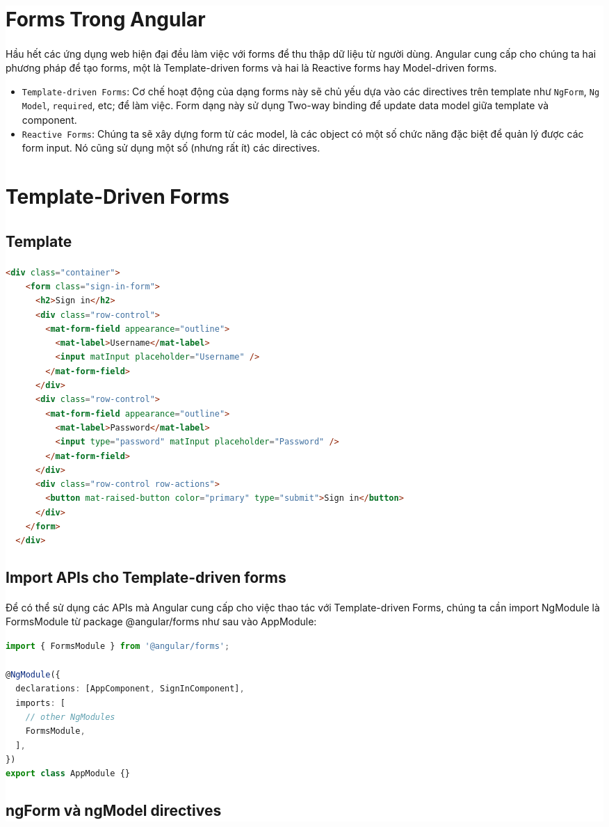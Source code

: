 # Forms Trong Angular
Hầu hết các ứng dụng web hiện đại đều làm việc với forms để thu thập dữ liệu từ người dùng. Angular cung cấp cho chúng ta hai phương pháp để tạo forms, một là Template-driven forms và hai là Reactive forms hay Model-driven forms.
* `Template-driven Forms`: Cơ chế hoạt động của dạng forms này sẽ chủ yếu dựa vào các directives trên template như  `NgForm`, `NgModel`, `required`, etc; để làm việc. Form dạng này sử dụng Two-way binding để update data model giữa template và component.
* `Reactive Forms`: Chúng ta sẽ xây dựng form từ các model, là các object có một số chức năng đặc biệt để quản lý được các form input. Nó cũng sử dụng một số (nhưng rất ít) các directives.

# Template-Driven Forms
## Template
```html
<div class="container">
    <form class="sign-in-form">
      <h2>Sign in</h2>
      <div class="row-control">
        <mat-form-field appearance="outline">
          <mat-label>Username</mat-label>
          <input matInput placeholder="Username" />
        </mat-form-field>
      </div>
      <div class="row-control">
        <mat-form-field appearance="outline">
          <mat-label>Password</mat-label>
          <input type="password" matInput placeholder="Password" />
        </mat-form-field>
      </div>
      <div class="row-control row-actions">
        <button mat-raised-button color="primary" type="submit">Sign in</button>
      </div>
    </form>
  </div>
```
## Import APIs cho Template-driven forms

Để có thể sử dụng các APIs mà Angular cung cấp cho việc thao tác với Template-driven Forms, chúng ta cần import NgModule là FormsModule từ package @angular/forms như sau vào AppModule:

```typescript
import { FormsModule } from '@angular/forms';

@NgModule({
  declarations: [AppComponent, SignInComponent],
  imports: [
    // other NgModules
    FormsModule,
  ],
})
export class AppModule {}
```
## ngForm và ngModel directives
